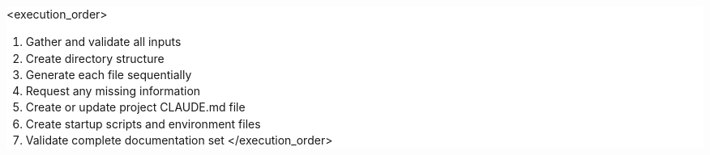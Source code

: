 <execution_order>
  1. Gather and validate all inputs
  2. Create directory structure
  3. Generate each file sequentially
  4. Request any missing information
  5. Create or update project CLAUDE.md file
  6. Create startup scripts and environment files
  7. Validate complete documentation set
</execution_order>
